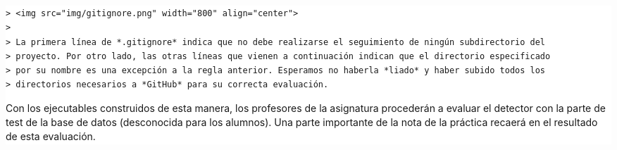 	> <img src="img/gitignore.png" width="800" align="center">
	>
	> La primera línea de *.gitignore* indica que no debe realizarse el seguimiento de ningún subdirectorio del 
	> proyecto. Por otro lado, las otras líneas que vienen a continuación indican que el directorio especificado 
	> por su nombre es una excepción a la regla anterior. Esperamos no haberla *liado* y haber subido todos los 
	> directorios necesarios a *GitHub* para su correcta evaluación. 

Con los ejecutables construidos de esta manera, los profesores de la asignatura procederán a evaluar el
detector con la parte de test de la base de datos (desconocida para los alumnos). Una parte importante de
la nota de la práctica recaerá en el resultado de esta evaluación.

